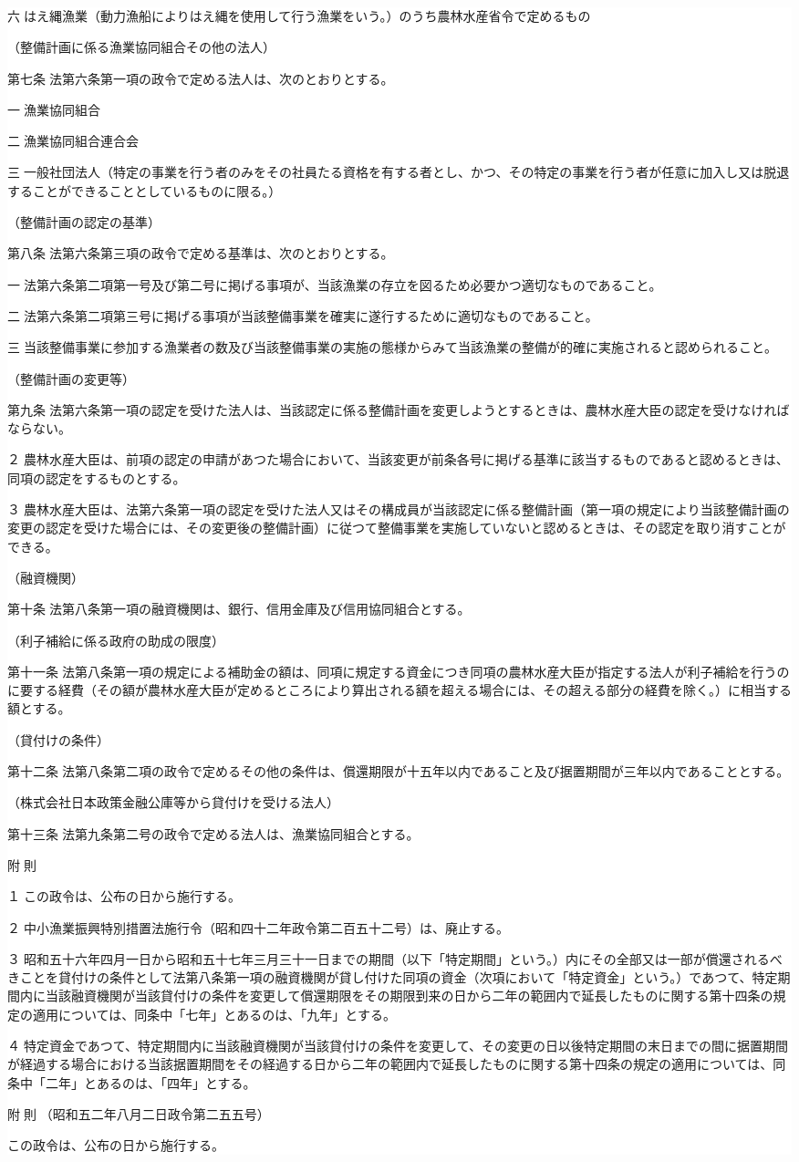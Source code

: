 六 はえ縄漁業（動力漁船によりはえ縄を使用して行う漁業をいう。）のうち農林水産省令で定めるもの

（整備計画に係る漁業協同組合その他の法人）

第七条 法第六条第一項の政令で定める法人は、次のとおりとする。

一 漁業協同組合

二 漁業協同組合連合会

三 一般社団法人（特定の事業を行う者のみをその社員たる資格を有する者とし、かつ、その特定の事業を行う者が任意に加入し又は脱退することができることとしているものに限る。）

（整備計画の認定の基準）

第八条 法第六条第三項の政令で定める基準は、次のとおりとする。

一 法第六条第二項第一号及び第二号に掲げる事項が、当該漁業の存立を図るため必要かつ適切なものであること。

二 法第六条第二項第三号に掲げる事項が当該整備事業を確実に遂行するために適切なものであること。

三 当該整備事業に参加する漁業者の数及び当該整備事業の実施の態様からみて当該漁業の整備が的確に実施されると認められること。

（整備計画の変更等）

第九条 法第六条第一項の認定を受けた法人は、当該認定に係る整備計画を変更しようとするときは、農林水産大臣の認定を受けなければならない。

２ 農林水産大臣は、前項の認定の申請があつた場合において、当該変更が前条各号に掲げる基準に該当するものであると認めるときは、同項の認定をするものとする。

３ 農林水産大臣は、法第六条第一項の認定を受けた法人又はその構成員が当該認定に係る整備計画（第一項の規定により当該整備計画の変更の認定を受けた場合には、その変更後の整備計画）に従つて整備事業を実施していないと認めるときは、その認定を取り消すことができる。

（融資機関）

第十条 法第八条第一項の融資機関は、銀行、信用金庫及び信用協同組合とする。

（利子補給に係る政府の助成の限度）

第十一条 法第八条第一項の規定による補助金の額は、同項に規定する資金につき同項の農林水産大臣が指定する法人が利子補給を行うのに要する経費（その額が農林水産大臣が定めるところにより算出される額を超える場合には、その超える部分の経費を除く。）に相当する額とする。

（貸付けの条件）

第十二条 法第八条第二項の政令で定めるその他の条件は、償還期限が十五年以内であること及び据置期間が三年以内であることとする。

（株式会社日本政策金融公庫等から貸付けを受ける法人）

第十三条 法第九条第二号の政令で定める法人は、漁業協同組合とする。

附 則

１ この政令は、公布の日から施行する。

２ 中小漁業振興特別措置法施行令（昭和四十二年政令第二百五十二号）は、廃止する。

３ 昭和五十六年四月一日から昭和五十七年三月三十一日までの期間（以下「特定期間」という。）内にその全部又は一部が償還されるべきことを貸付けの条件として法第八条第一項の融資機関が貸し付けた同項の資金（次項において「特定資金」という。）であつて、特定期間内に当該融資機関が当該貸付けの条件を変更して償還期限をその期限到来の日から二年の範囲内で延長したものに関する第十四条の規定の適用については、同条中「七年」とあるのは、「九年」とする。

４ 特定資金であつて、特定期間内に当該融資機関が当該貸付けの条件を変更して、その変更の日以後特定期間の末日までの間に据置期間が経過する場合における当該据置期間をその経過する日から二年の範囲内で延長したものに関する第十四条の規定の適用については、同条中「二年」とあるのは、「四年」とする。

附 則 （昭和五二年八月二日政令第二五五号）

この政令は、公布の日から施行する。
